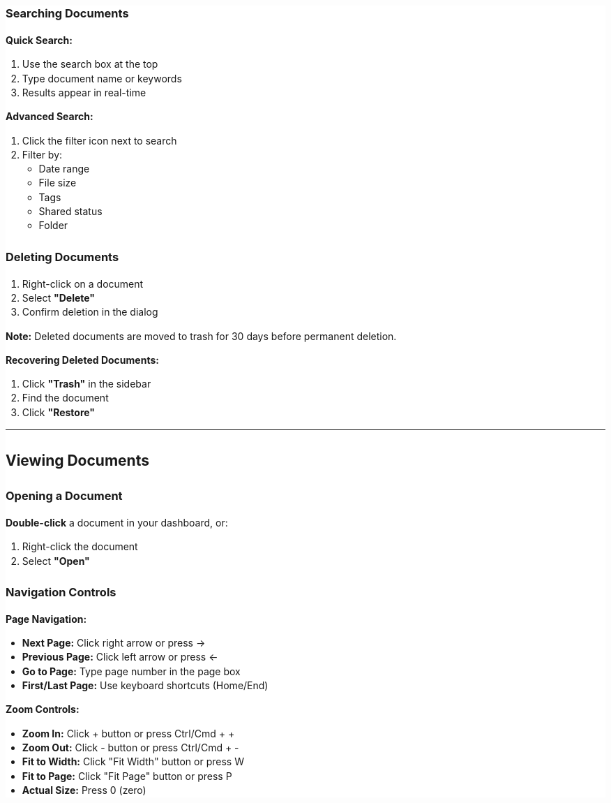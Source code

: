 ### Searching Documents

**Quick Search:**
1. Use the search box at the top
2. Type document name or keywords
3. Results appear in real-time

**Advanced Search:**
1. Click the filter icon next to search
2. Filter by:
   - Date range
   - File size
   - Tags
   - Shared status
   - Folder

### Deleting Documents

1. Right-click on a document
2. Select **"Delete"**
3. Confirm deletion in the dialog

**Note:** Deleted documents are moved to trash for 30 days before permanent deletion.

**Recovering Deleted Documents:**
1. Click **"Trash"** in the sidebar
2. Find the document
3. Click **"Restore"**

---

## Viewing Documents

### Opening a Document

**Double-click** a document in your dashboard, or:
1. Right-click the document
2. Select **"Open"**

### Navigation Controls

**Page Navigation:**
- **Next Page:** Click right arrow or press →
- **Previous Page:** Click left arrow or press ←
- **Go to Page:** Type page number in the page box
- **First/Last Page:** Use keyboard shortcuts (Home/End)

**Zoom Controls:**
- **Zoom In:** Click + button or press Ctrl/Cmd + +
- **Zoom Out:** Click - button or press Ctrl/Cmd + -
- **Fit to Width:** Click "Fit Width" button or press W
- **Fit to Page:** Click "Fit Page" button or press P
- **Actual Size:** Press 0 (zero)
